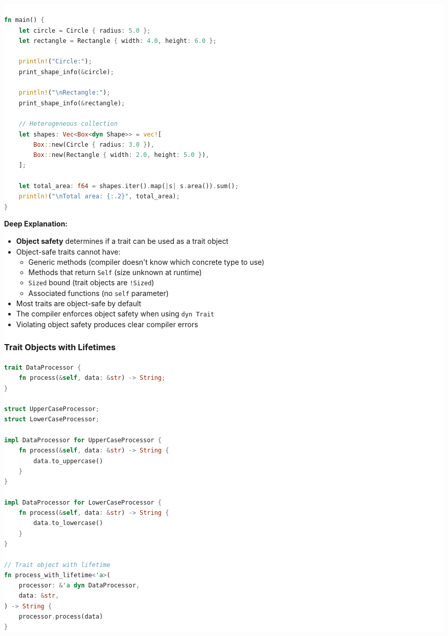 ```rust

fn main() {
    let circle = Circle { radius: 5.0 };
    let rectangle = Rectangle { width: 4.0, height: 6.0 };

    println!("Circle:");
    print_shape_info(&circle);

    println!("\nRectangle:");
    print_shape_info(&rectangle);

    // Heterogeneous collection
    let shapes: Vec<Box<dyn Shape>> = vec![
        Box::new(Circle { radius: 3.0 }),
        Box::new(Rectangle { width: 2.0, height: 5.0 }),
    ];

    let total_area: f64 = shapes.iter().map(|s| s.area()).sum();
    println!("\nTotal area: {:.2}", total_area);
}
```

**Deep Explanation:**

- **Object safety** determines if a trait can be used as a trait object
- Object-safe traits cannot have:
  - Generic methods (compiler doesn't know which concrete type to use)
  - Methods that return `Self` (size unknown at runtime)
  - `Sized` bound (trait objects are `!Sized`)
  - Associated functions (no `self` parameter)
- Most traits are object-safe by default
- The compiler enforces object safety when using `dyn Trait`
- Violating object safety produces clear compiler errors

### Trait Objects with Lifetimes

```rust
trait DataProcessor {
    fn process(&self, data: &str) -> String;
}

struct UpperCaseProcessor;
struct LowerCaseProcessor;

impl DataProcessor for UpperCaseProcessor {
    fn process(&self, data: &str) -> String {
        data.to_uppercase()
    }
}

impl DataProcessor for LowerCaseProcessor {
    fn process(&self, data: &str) -> String {
        data.to_lowercase()
    }
}

// Trait object with lifetime
fn process_with_lifetime<'a>(
    processor: &'a dyn DataProcessor,
    data: &str,
) -> String {
    processor.process(data)
}

```